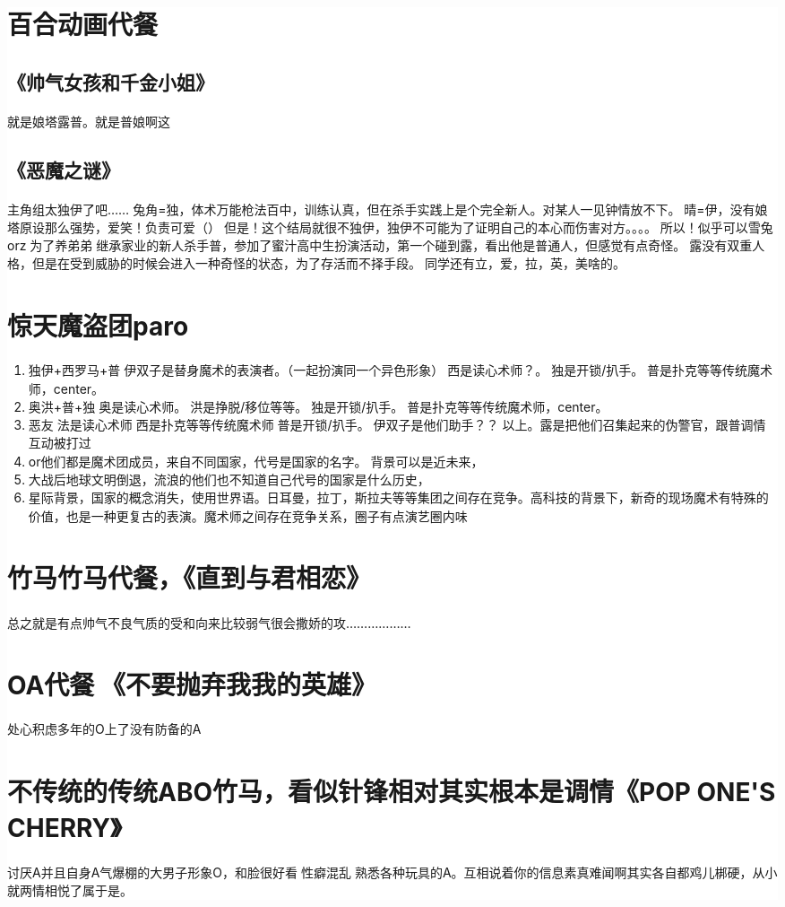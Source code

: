 
# 百合动画代餐
## 《帅气女孩和千金小姐》
就是娘塔露普。就是普娘啊这
## 《恶魔之谜》
主角组太独伊了吧……
兔角=独，体术万能枪法百中，训练认真，但在杀手实践上是个完全新人。对某人一见钟情放不下。
晴=伊，没有娘塔原设那么强势，爱笑！负责可爱（）
但是！这个结局就很不独伊，独伊不可能为了证明自己的本心而伤害对方。。。。
所以！似乎可以雪兔orz
为了养弟弟 继承家业的新人杀手普，参加了蜜汁高中生扮演活动，第一个碰到露，看出他是普通人，但感觉有点奇怪。
露没有双重人格，但是在受到威胁的时候会进入一种奇怪的状态，为了存活而不择手段。
同学还有立，爱，拉，英，美啥的。

# 惊天魔盗团paro
1. 独伊+西罗马+普
伊双子是替身魔术的表演者。（一起扮演同一个异色形象）
西是读心术师？。
独是开锁/扒手。
普是扑克等等传统魔术师，center。
2. 奥洪+普+独
奥是读心术师。
洪是挣脱/移位等等。
独是开锁/扒手。
普是扑克等等传统魔术师，center。
3. 恶友
法是读心术师
西是扑克等等传统魔术师
普是开锁/扒手。
伊双子是他们助手？？
以上。露是把他们召集起来的伪警官，跟普调情互动被打过
4. or他们都是魔术团成员，来自不同国家，代号是国家的名字。
背景可以是近未来，
1. 大战后地球文明倒退，流浪的他们也不知道自己代号的国家是什么历史，
2. 星际背景，国家的概念消失，使用世界语。日耳曼，拉丁，斯拉夫等等集团之间存在竞争。高科技的背景下，新奇的现场魔术有特殊的价值，也是一种更复古的表演。魔术师之间存在竞争关系，圈子有点演艺圈内味




# 竹马竹马代餐，《直到与君相恋》
总之就是有点帅气不良气质的受和向来比较弱气很会撒娇的攻………………

# OA代餐 《不要抛弃我我的英雄》
处心积虑多年的O上了没有防备的A

# 不传统的传统ABO竹马，看似针锋相对其实根本是调情《POP ONE'S CHERRY》
讨厌A并且自身A气爆棚的大男子形象O，和脸很好看 性癖混乱 熟悉各种玩具的A。互相说着你的信息素真难闻啊其实各自都鸡儿梆硬，从小就两情相悦了属于是。
